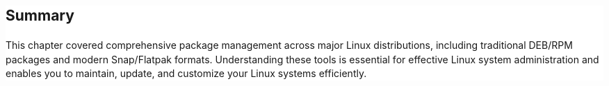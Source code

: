 
## Summary
This chapter covered comprehensive package management across major Linux distributions, including traditional DEB/RPM packages and modern Snap/Flatpak formats. Understanding these tools is essential for effective Linux system administration and enables you to maintain, update, and customize your Linux systems efficiently.